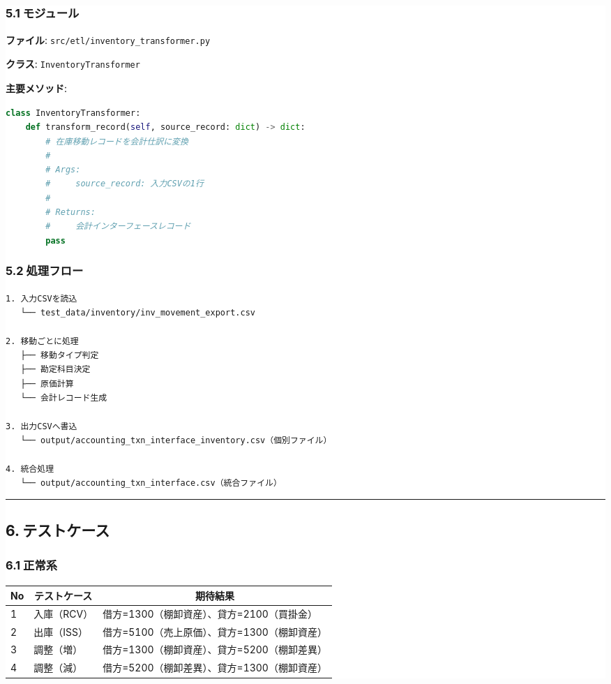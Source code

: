 ### 5.1 モジュール

**ファイル**: `src/etl/inventory_transformer.py`

**クラス**: `InventoryTransformer`

**主要メソッド**:

```python
class InventoryTransformer:
    def transform_record(self, source_record: dict) -> dict:
        # 在庫移動レコードを会計仕訳に変換
        # 
        # Args:
        #     source_record: 入力CSVの1行
        # 
        # Returns:
        #     会計インターフェースレコード
        pass
```

### 5.2 処理フロー

```
1. 入力CSVを読込
   └── test_data/inventory/inv_movement_export.csv

2. 移動ごとに処理
   ├── 移動タイプ判定
   ├── 勘定科目決定
   ├── 原価計算
   └── 会計レコード生成

3. 出力CSVへ書込
   └── output/accounting_txn_interface_inventory.csv（個別ファイル）

4. 統合処理
   └── output/accounting_txn_interface.csv（統合ファイル）
```

---

## 6. テストケース

### 6.1 正常系

| No | テストケース | 期待結果 |
|----|------------|---------|
| 1 | 入庫（RCV） | 借方=1300（棚卸資産）、貸方=2100（買掛金） |
| 2 | 出庫（ISS） | 借方=5100（売上原価）、貸方=1300（棚卸資産） |
| 3 | 調整（増） | 借方=1300（棚卸資産）、貸方=5200（棚卸差異） |
| 4 | 調整（減） | 借方=5200（棚卸差異）、貸方=1300（棚卸資産） |
